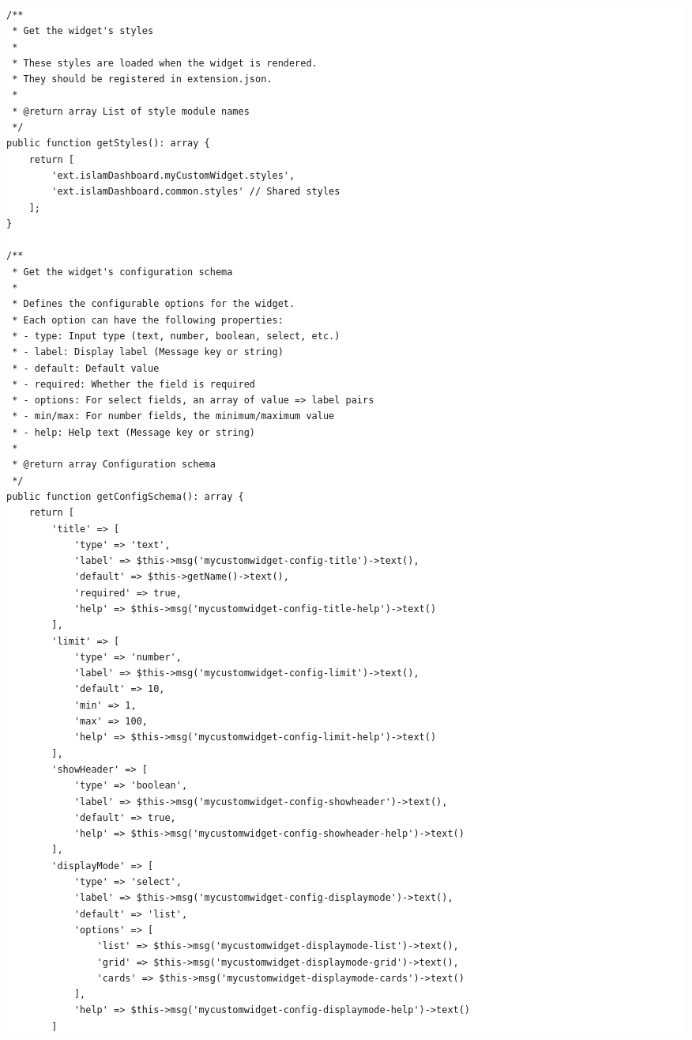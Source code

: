     /**
     * Get the widget's styles
     * 
     * These styles are loaded when the widget is rendered.
     * They should be registered in extension.json.
     * 
     * @return array List of style module names
     */
    public function getStyles(): array {
        return [
            'ext.islamDashboard.myCustomWidget.styles',
            'ext.islamDashboard.common.styles' // Shared styles
        ];
    }

    /**
     * Get the widget's configuration schema
     * 
     * Defines the configurable options for the widget.
     * Each option can have the following properties:
     * - type: Input type (text, number, boolean, select, etc.)
     * - label: Display label (Message key or string)
     * - default: Default value
     * - required: Whether the field is required
     * - options: For select fields, an array of value => label pairs
     * - min/max: For number fields, the minimum/maximum value
     * - help: Help text (Message key or string)
     * 
     * @return array Configuration schema
     */
    public function getConfigSchema(): array {
        return [
            'title' => [
                'type' => 'text',
                'label' => $this->msg('mycustomwidget-config-title')->text(),
                'default' => $this->getName()->text(),
                'required' => true,
                'help' => $this->msg('mycustomwidget-config-title-help')->text()
            ],
            'limit' => [
                'type' => 'number',
                'label' => $this->msg('mycustomwidget-config-limit')->text(),
                'default' => 10,
                'min' => 1,
                'max' => 100,
                'help' => $this->msg('mycustomwidget-config-limit-help')->text()
            ],
            'showHeader' => [
                'type' => 'boolean',
                'label' => $this->msg('mycustomwidget-config-showheader')->text(),
                'default' => true,
                'help' => $this->msg('mycustomwidget-config-showheader-help')->text()
            ],
            'displayMode' => [
                'type' => 'select',
                'label' => $this->msg('mycustomwidget-config-displaymode')->text(),
                'default' => 'list',
                'options' => [
                    'list' => $this->msg('mycustomwidget-displaymode-list')->text(),
                    'grid' => $this->msg('mycustomwidget-displaymode-grid')->text(),
                    'cards' => $this->msg('mycustomwidget-displaymode-cards')->text()
                ],
                'help' => $this->msg('mycustomwidget-config-displaymode-help')->text()
            ]